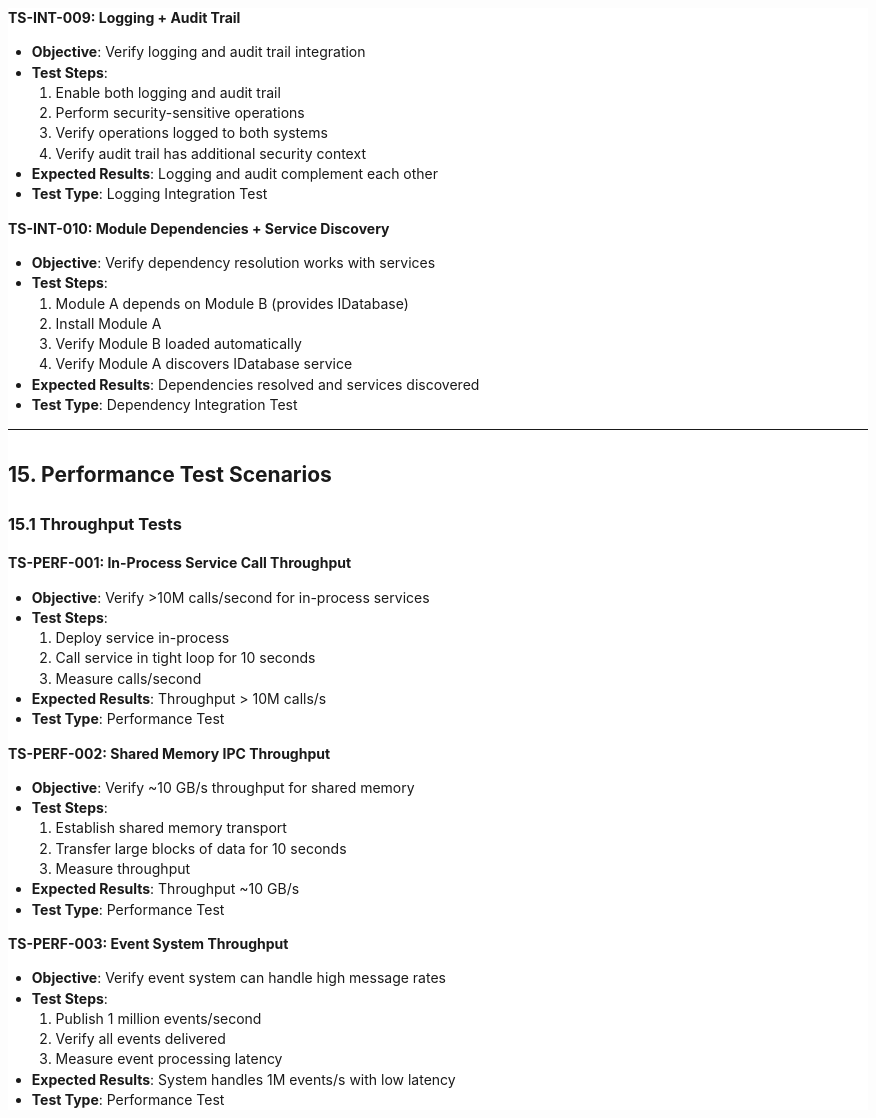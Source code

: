 **TS-INT-009: Logging + Audit Trail**
- **Objective**: Verify logging and audit trail integration
- **Test Steps**:
  1. Enable both logging and audit trail
  2. Perform security-sensitive operations
  3. Verify operations logged to both systems
  4. Verify audit trail has additional security context
- **Expected Results**: Logging and audit complement each other
- **Test Type**: Logging Integration Test

**TS-INT-010: Module Dependencies + Service Discovery**
- **Objective**: Verify dependency resolution works with services
- **Test Steps**:
  1. Module A depends on Module B (provides IDatabase)
  2. Install Module A
  3. Verify Module B loaded automatically
  4. Verify Module A discovers IDatabase service
- **Expected Results**: Dependencies resolved and services discovered
- **Test Type**: Dependency Integration Test

---

## 15. Performance Test Scenarios

### 15.1 Throughput Tests

**TS-PERF-001: In-Process Service Call Throughput**
- **Objective**: Verify >10M calls/second for in-process services
- **Test Steps**:
  1. Deploy service in-process
  2. Call service in tight loop for 10 seconds
  3. Measure calls/second
- **Expected Results**: Throughput > 10M calls/s
- **Test Type**: Performance Test

**TS-PERF-002: Shared Memory IPC Throughput**
- **Objective**: Verify ~10 GB/s throughput for shared memory
- **Test Steps**:
  1. Establish shared memory transport
  2. Transfer large blocks of data for 10 seconds
  3. Measure throughput
- **Expected Results**: Throughput ~10 GB/s
- **Test Type**: Performance Test

**TS-PERF-003: Event System Throughput**
- **Objective**: Verify event system can handle high message rates
- **Test Steps**:
  1. Publish 1 million events/second
  2. Verify all events delivered
  3. Measure event processing latency
- **Expected Results**: System handles 1M events/s with low latency
- **Test Type**: Performance Test
